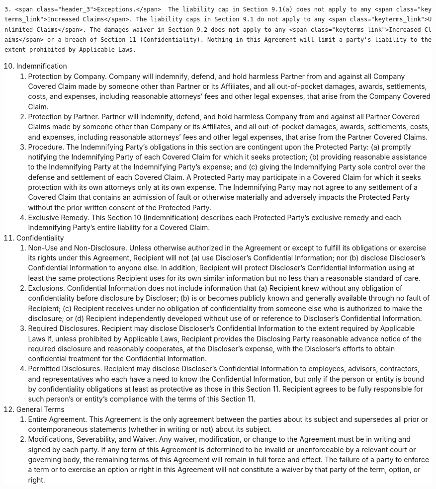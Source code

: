     3. <span class="header_3">Exceptions.</span>  The liability cap in Section 9.1(a) does not apply to any <span class="keyterms_link">Increased Claims</span>. The liability caps in Section 9.1 do not apply to any <span class="keyterms_link">Unlimited Claims</span>. The damages waiver in Section 9.2 does not apply to any <span class="keyterms_link">Increased Claims</span> or a breach of Section 11 (Confidentiality). Nothing in this Agreement will limit a party's liability to the extent prohibited by Applicable Laws.
10. <span class="header_2">Indemnification</span>
    1. <span class="header_3">Protection by Company.</span>  <span class="keyterms_link">Company</span> will indemnify, defend, and hold harmless <span class="keyterms_link">Partner</span> from and against all <span class="keyterms_link">Company Covered Claim</span> made by someone other than <span class="keyterms_link">Partner</span> or its Affiliates, and all out-of-pocket damages, awards, settlements, costs, and expenses, including reasonable attorneys’ fees and other legal expenses, that arise from the <span class="keyterms_link">Company Covered Claim</span>.
    2. <span class="header_3">Protection by Partner.</span>  <span class="keyterms_link">Partner</span> will indemnify, defend, and hold harmless <span class="keyterms_link">Company</span> from and against all <span class="keyterms_link">Partner Covered Claims</span> made by someone other than <span class="keyterms_link">Company</span> or its Affiliates, and all out-of-pocket damages, awards, settlements, costs, and expenses, including reasonable attorneys’ fees and other legal expenses, that arise from the <span class="keyterms_link">Partner Covered Claims</span>.
    3. <span class="header_3">Procedure.</span>  The Indemnifying Party’s obligations in this section are contingent upon the Protected Party: (a) promptly notifying the Indemnifying Party of each Covered Claim for which it seeks protection; (b) providing reasonable assistance to the Indemnifying Party at the Indemnifying Party’s expense; and (c) giving the Indemnifying Party sole control over the defense and settlement of each Covered Claim. A Protected Party may participate in a Covered Claim for which it seeks protection with its own attorneys only at its own expense. The Indemnifying Party may not agree to any settlement of a Covered Claim that contains an admission of fault or otherwise materially and adversely impacts the Protected Party without the prior written consent of the Protected Party. 
    4. <span class="header_3">Exclusive Remedy.</span>  This Section 10 (Indemnification) describes each Protected Party’s exclusive remedy and each Indemnifying Party’s entire liability for a Covered Claim.
11. <span class="header_2">Confidentiality</span>
    1. <span class="header_3">Non-Use and Non-Disclosure.</span>  Unless otherwise authorized in the Agreement or except to fulfill its obligations or exercise its rights under this Agreement, Recipient will not (a) use Discloser’s Confidential Information; nor (b) disclose Discloser’s Confidential Information to anyone else. In addition, Recipient will protect Discloser’s Confidential Information using at least the same protections Recipient uses for its own similar information but no less than a reasonable standard of care.
    2. <span class="header_3">Exclusions.</span>  Confidential Information does not include information that (a) Recipient knew without any obligation of confidentiality before disclosure by Discloser; (b) is or becomes publicly known and generally available through no fault of Recipient; (c) Recipient receives under no obligation of confidentiality from someone else who is authorized to make the disclosure; or (d) Recipient independently developed without use of or reference to Discloser’s Confidential Information. 
    3. <span class="header_3">Required Disclosures.</span>  Recipient may disclose Discloser’s Confidential Information to the extent required by Applicable Laws if, unless prohibited by Applicable Laws, Recipient provides the Disclosing Party reasonable advance notice of the required disclosure and reasonably cooperates, at the Discloser’s expense, with the Discloser’s efforts to obtain confidential treatment for the Confidential Information. 
    4. <span class="header_3">Permitted Disclosures.</span>  Recipient may disclose Discloser’s Confidential Information to employees, advisors, contractors, and representatives who each have a need to know the Confidential Information, but only if the person or entity is bound by confidentiality obligations at least as protective as those in this Section 11. Recipient agrees to be fully responsible for such person’s or entity’s compliance with the terms of this Section 11.
12. <span class="header_2">General Terms</span>
    1. <span class="header_3">Entire Agreement.</span>  This Agreement is the only agreement between the parties about its subject and supersedes all prior or contemporaneous statements (whether in writing or not) about its subject. 
    2. <span class="header_3">Modifications, Severability, and Waiver.</span>  Any waiver, modification, or change to the Agreement must be in writing and signed by each party. If any term of this Agreement is determined to be invalid or unenforceable by a relevant court or governing body, the remaining terms of this Agreement will remain in full force and effect. The failure of a party to enforce a term or to exercise an option or right in this Agreement will not constitute a waiver by that party of the term, option, or right.